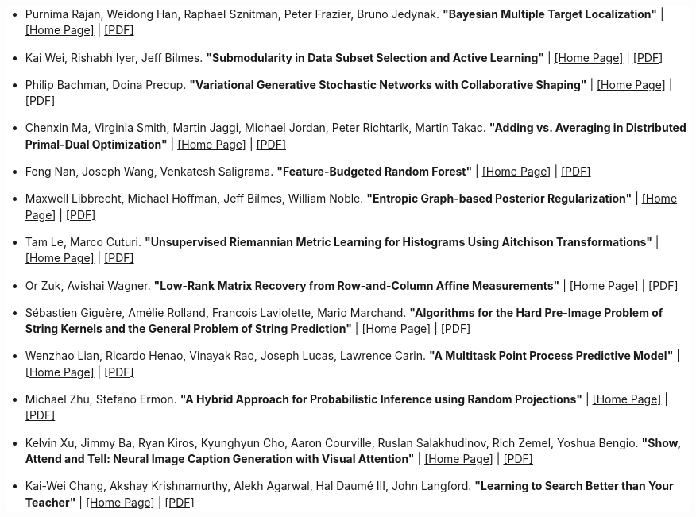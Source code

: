 - Purnima Rajan, Weidong Han, Raphael Sznitman, Peter Frazier, Bruno Jedynak. **"Bayesian Multiple Target Localization"** | [[Home Page]](https://proceedings.mlr.press/v37/rajan15.html) | [[PDF]](http://proceedings.mlr.press/v37/rajan15.pdf) 


- Kai Wei, Rishabh Iyer, Jeff Bilmes. **"Submodularity in Data Subset Selection and Active Learning"** | [[Home Page]](https://proceedings.mlr.press/v37/wei15.html) | [[PDF]](http://proceedings.mlr.press/v37/wei15.pdf) 


- Philip Bachman, Doina Precup. **"Variational Generative Stochastic Networks with Collaborative Shaping"** | [[Home Page]](https://proceedings.mlr.press/v37/bachman15.html) | [[PDF]](http://proceedings.mlr.press/v37/bachman15.pdf) 


- Chenxin Ma, Virginia Smith, Martin Jaggi, Michael Jordan, Peter Richtarik, Martin Takac. **"Adding vs. Averaging in Distributed Primal-Dual Optimization"** | [[Home Page]](https://proceedings.mlr.press/v37/mab15.html) | [[PDF]](http://proceedings.mlr.press/v37/mab15.pdf) 


- Feng Nan, Joseph Wang, Venkatesh Saligrama. **"Feature-Budgeted Random Forest"** | [[Home Page]](https://proceedings.mlr.press/v37/nan15.html) | [[PDF]](http://proceedings.mlr.press/v37/nan15.pdf) 


- Maxwell Libbrecht, Michael Hoffman, Jeff Bilmes, William Noble. **"Entropic Graph-based Posterior Regularization"** | [[Home Page]](https://proceedings.mlr.press/v37/libbrecht15.html) | [[PDF]](http://proceedings.mlr.press/v37/libbrecht15.pdf) 


- Tam Le, Marco Cuturi. **"Unsupervised Riemannian Metric Learning for Histograms Using Aitchison Transformations"** | [[Home Page]](https://proceedings.mlr.press/v37/le15.html) | [[PDF]](http://proceedings.mlr.press/v37/le15.pdf) 


- Or Zuk, Avishai Wagner. **"Low-Rank Matrix Recovery from Row-and-Column Affine Measurements"** | [[Home Page]](https://proceedings.mlr.press/v37/zuk15.html) | [[PDF]](http://proceedings.mlr.press/v37/zuk15.pdf) 


- Sébastien Giguère, Amélie Rolland, Francois Laviolette, Mario Marchand. **"Algorithms for the Hard Pre-Image Problem of String Kernels and the General Problem of String Prediction"** | [[Home Page]](https://proceedings.mlr.press/v37/giguere15.html) | [[PDF]](http://proceedings.mlr.press/v37/giguere15.pdf) 


- Wenzhao Lian, Ricardo Henao, Vinayak Rao, Joseph Lucas, Lawrence Carin. **"A Multitask Point Process Predictive Model"** | [[Home Page]](https://proceedings.mlr.press/v37/lian15.html) | [[PDF]](http://proceedings.mlr.press/v37/lian15.pdf) 


- Michael Zhu, Stefano Ermon. **"A Hybrid Approach for Probabilistic Inference using Random Projections"** | [[Home Page]](https://proceedings.mlr.press/v37/zhuc15.html) | [[PDF]](http://proceedings.mlr.press/v37/zhuc15.pdf) 


- Kelvin Xu, Jimmy Ba, Ryan Kiros, Kyunghyun Cho, Aaron Courville, Ruslan Salakhudinov, Rich Zemel, Yoshua Bengio. **"Show, Attend and Tell: Neural Image Caption Generation with Visual Attention"** | [[Home Page]](https://proceedings.mlr.press/v37/xuc15.html) | [[PDF]](http://proceedings.mlr.press/v37/xuc15.pdf) 


- Kai-Wei Chang, Akshay Krishnamurthy, Alekh Agarwal, Hal Daumé III, John Langford. **"Learning to Search Better than Your Teacher"** | [[Home Page]](https://proceedings.mlr.press/v37/changb15.html) | [[PDF]](http://proceedings.mlr.press/v37/changb15.pdf) 
